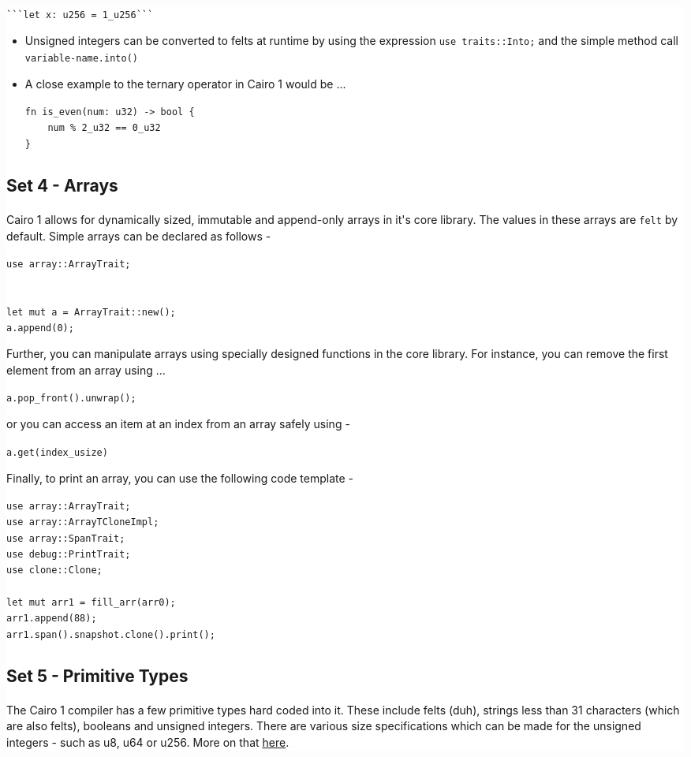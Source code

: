 	```let x: u256 = 1_u256```
- Unsigned integers can be converted to felts at runtime by using the expression `use traits::Into;` and the simple method call `variable-name.into()`

- A close example to the ternary operator in Cairo 1 would be ... 
	```
	fn is_even(num: u32) -> bool {
		num % 2_u32 == 0_u32
	}
	```

## Set 4 - Arrays 

Cairo 1 allows for dynamically sized, immutable and append-only arrays in it's core library.  The values in these arrays are 	`felt`	by default. Simple arrays can be declared as follows - 

```
use array::ArrayTrait;


let mut a = ArrayTrait::new();
a.append(0);
```
Further, you can manipulate arrays using specially designed functions in the core library. For instance, you can remove the first element from an array using ...

```
a.pop_front().unwrap();
```
or you can access an item at an index from an array safely using - 

```
a.get(index_usize)
```

Finally, to print an array, you can use the following code template - 

```
use array::ArrayTrait;
use array::ArrayTCloneImpl;
use array::SpanTrait;
use debug::PrintTrait;
use clone::Clone;

let mut arr1 = fill_arr(arr0);
arr1.append(88);
arr1.span().snapshot.clone().print();
```

## Set 5 - Primitive Types 

The Cairo 1 compiler has a few primitive types hard coded into it. These include felts (duh), strings less than 31 characters (which are also felts), booleans and unsigned integers. There are various size specifications which can be made for the unsigned integers - such as u8, u64 or u256. More on that [here](https://medium.com/nethermind-eth/a-first-look-at-cairo-1-0-a-safer-stronger-simpler-provable-programming-language-892ce4c07b38#6d64). 
